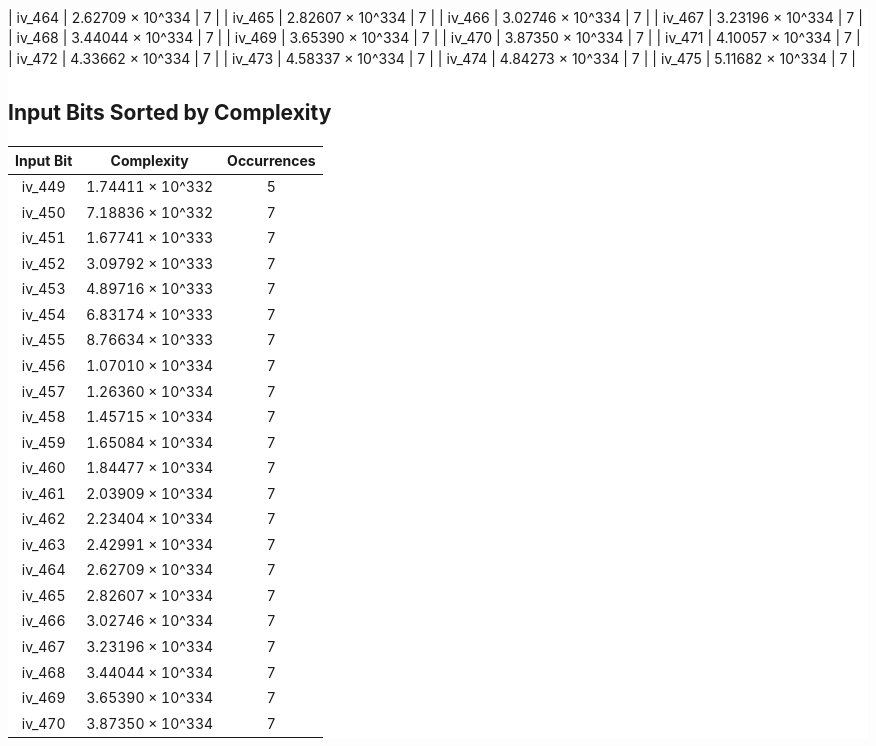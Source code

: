 | iv_464 | 2.62709 × 10^334 | 7 |
| iv_465 | 2.82607 × 10^334 | 7 |
| iv_466 | 3.02746 × 10^334 | 7 |
| iv_467 | 3.23196 × 10^334 | 7 |
| iv_468 | 3.44044 × 10^334 | 7 |
| iv_469 | 3.65390 × 10^334 | 7 |
| iv_470 | 3.87350 × 10^334 | 7 |
| iv_471 | 4.10057 × 10^334 | 7 |
| iv_472 | 4.33662 × 10^334 | 7 |
| iv_473 | 4.58337 × 10^334 | 7 |
| iv_474 | 4.84273 × 10^334 | 7 |
| iv_475 | 5.11682 × 10^334 | 7 |

## Input Bits Sorted by Complexity

| Input Bit | Complexity | Occurrences |
|:---------:|:----------:|:-----------:|
| iv_449 | 1.74411 × 10^332 | 5 |
| iv_450 | 7.18836 × 10^332 | 7 |
| iv_451 | 1.67741 × 10^333 | 7 |
| iv_452 | 3.09792 × 10^333 | 7 |
| iv_453 | 4.89716 × 10^333 | 7 |
| iv_454 | 6.83174 × 10^333 | 7 |
| iv_455 | 8.76634 × 10^333 | 7 |
| iv_456 | 1.07010 × 10^334 | 7 |
| iv_457 | 1.26360 × 10^334 | 7 |
| iv_458 | 1.45715 × 10^334 | 7 |
| iv_459 | 1.65084 × 10^334 | 7 |
| iv_460 | 1.84477 × 10^334 | 7 |
| iv_461 | 2.03909 × 10^334 | 7 |
| iv_462 | 2.23404 × 10^334 | 7 |
| iv_463 | 2.42991 × 10^334 | 7 |
| iv_464 | 2.62709 × 10^334 | 7 |
| iv_465 | 2.82607 × 10^334 | 7 |
| iv_466 | 3.02746 × 10^334 | 7 |
| iv_467 | 3.23196 × 10^334 | 7 |
| iv_468 | 3.44044 × 10^334 | 7 |
| iv_469 | 3.65390 × 10^334 | 7 |
| iv_470 | 3.87350 × 10^334 | 7 |